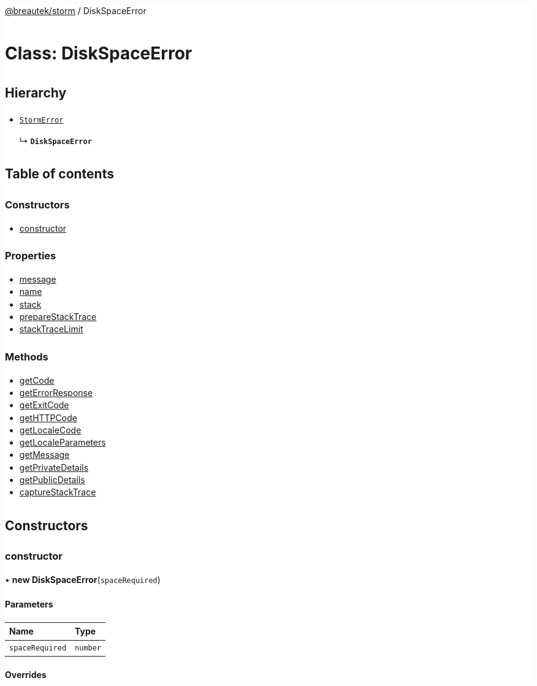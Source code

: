 [@breautek/storm](../README.md) / DiskSpaceError

# Class: DiskSpaceError

## Hierarchy

- [`StormError`](StormError.md)

  ↳ **`DiskSpaceError`**

## Table of contents

### Constructors

- [constructor](DiskSpaceError.md#constructor)

### Properties

- [message](DiskSpaceError.md#message)
- [name](DiskSpaceError.md#name)
- [stack](DiskSpaceError.md#stack)
- [prepareStackTrace](DiskSpaceError.md#preparestacktrace)
- [stackTraceLimit](DiskSpaceError.md#stacktracelimit)

### Methods

- [getCode](DiskSpaceError.md#getcode)
- [getErrorResponse](DiskSpaceError.md#geterrorresponse)
- [getExitCode](DiskSpaceError.md#getexitcode)
- [getHTTPCode](DiskSpaceError.md#gethttpcode)
- [getLocaleCode](DiskSpaceError.md#getlocalecode)
- [getLocaleParameters](DiskSpaceError.md#getlocaleparameters)
- [getMessage](DiskSpaceError.md#getmessage)
- [getPrivateDetails](DiskSpaceError.md#getprivatedetails)
- [getPublicDetails](DiskSpaceError.md#getpublicdetails)
- [captureStackTrace](DiskSpaceError.md#capturestacktrace)

## Constructors

### constructor

• **new DiskSpaceError**(`spaceRequired`)

#### Parameters

| Name | Type |
| :------ | :------ |
| `spaceRequired` | `number` |

#### Overrides
